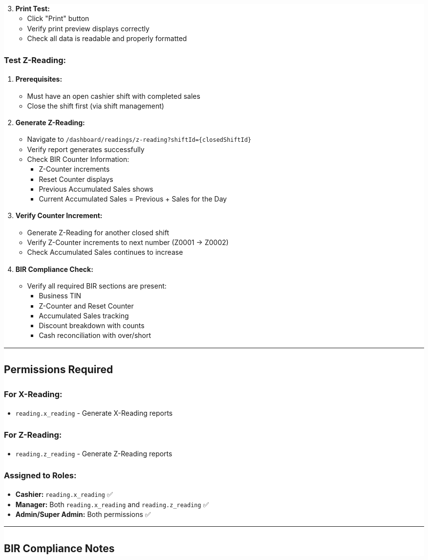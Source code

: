 3. **Print Test:**
   - Click "Print" button
   - Verify print preview displays correctly
   - Check all data is readable and properly formatted

### Test Z-Reading:
1. **Prerequisites:**
   - Must have an open cashier shift with completed sales
   - Close the shift first (via shift management)

2. **Generate Z-Reading:**
   - Navigate to `/dashboard/readings/z-reading?shiftId={closedShiftId}`
   - Verify report generates successfully
   - Check BIR Counter Information:
     - Z-Counter increments
     - Reset Counter displays
     - Previous Accumulated Sales shows
     - Current Accumulated Sales = Previous + Sales for the Day

3. **Verify Counter Increment:**
   - Generate Z-Reading for another closed shift
   - Verify Z-Counter increments to next number (Z0001 → Z0002)
   - Check Accumulated Sales continues to increase

4. **BIR Compliance Check:**
   - Verify all required BIR sections are present:
     - Business TIN
     - Z-Counter and Reset Counter
     - Accumulated Sales tracking
     - Discount breakdown with counts
     - Cash reconciliation with over/short

---

## Permissions Required

### For X-Reading:
- `reading.x_reading` - Generate X-Reading reports

### For Z-Reading:
- `reading.z_reading` - Generate Z-Reading reports

### Assigned to Roles:
- **Cashier:** `reading.x_reading` ✅
- **Manager:** Both `reading.x_reading` and `reading.z_reading` ✅
- **Admin/Super Admin:** Both permissions ✅

---

## BIR Compliance Notes
